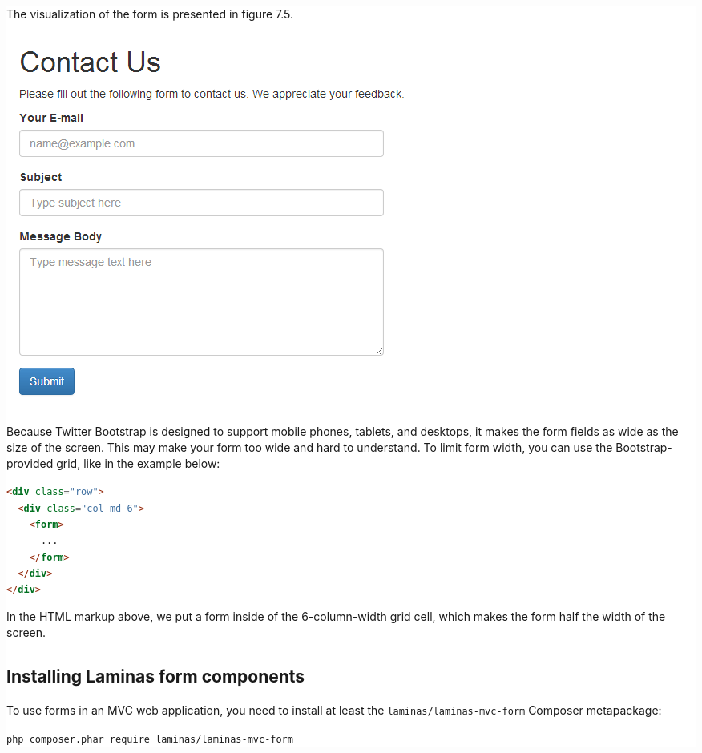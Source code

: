 The visualization of the form is presented in figure 7.5.

![Figure 7.5. Styled feedback form](images/forms/styled_contact_form.png)

Because Twitter Bootstrap is designed to support mobile phones, tablets, and
desktops, it makes the form fields as wide as the size of the screen. This may
make your form too wide and hard to understand. To limit form width,
you can use the Bootstrap-provided grid, like in the example below:

~~~html
<div class="row">
  <div class="col-md-6">
    <form>
      ...
    </form>
  </div>
</div>
~~~

In the HTML markup above, we put a form inside of the 6-column-width grid cell,
which makes the form half the width of the screen.

## Installing Laminas form components

To use forms in an MVC web application, you need to install at least the
`laminas/laminas-mvc-form` Composer metapackage:

~~~
php composer.phar require laminas/laminas-mvc-form
~~~
